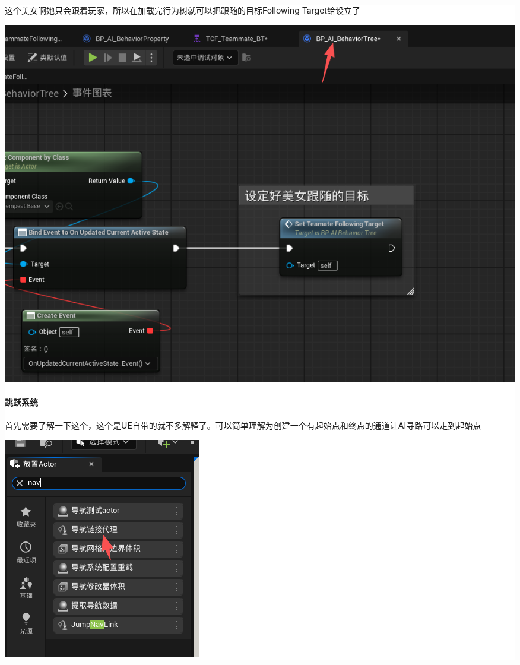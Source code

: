 这个美女啊她只会跟着玩家，所以在加载完行为树就可以把跟随的目标Following Target给设立了

![image-20250827160825698](./TyporaImage/image-20250827160825698.png)

#### 跳跃系统

首先需要了解一下这个，这个是UE自带的就不多解释了。可以简单理解为创建一个有起始点和终点的通道让AI寻路可以走到起始点

![image-20250827161439783](./TyporaImage/image-20250827161439783.png)
